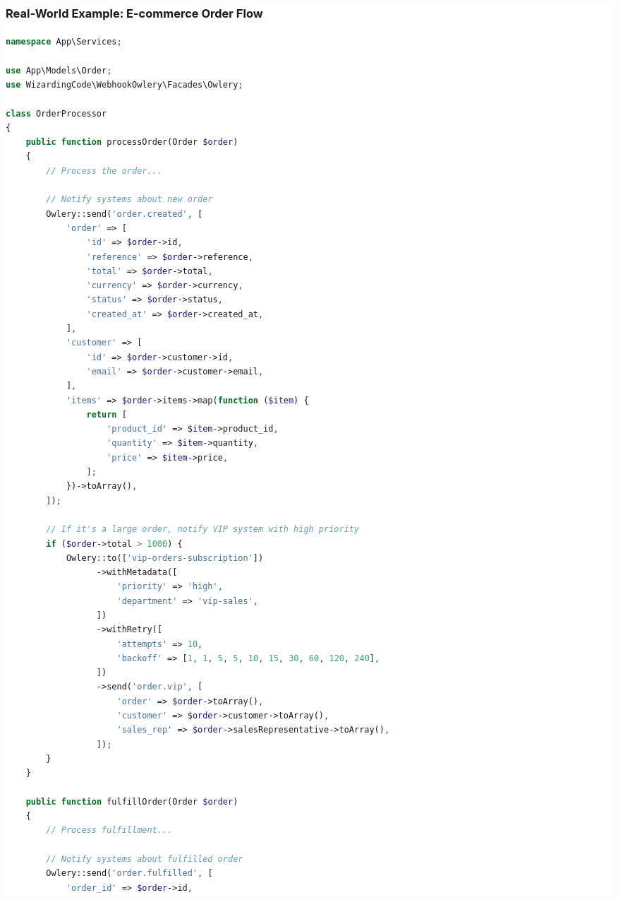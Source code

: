 ### Real-World Example: E-commerce Order Flow

```php
namespace App\Services;

use App\Models\Order;
use WizardingCode\WebhookOwlery\Facades\Owlery;

class OrderProcessor
{
    public function processOrder(Order $order)
    {
        // Process the order...
        
        // Notify systems about new order
        Owlery::send('order.created', [
            'order' => [
                'id' => $order->id,
                'reference' => $order->reference,
                'total' => $order->total,
                'currency' => $order->currency,
                'status' => $order->status,
                'created_at' => $order->created_at,
            ],
            'customer' => [
                'id' => $order->customer->id,
                'email' => $order->customer->email,
            ],
            'items' => $order->items->map(function ($item) {
                return [
                    'product_id' => $item->product_id,
                    'quantity' => $item->quantity,
                    'price' => $item->price,
                ];
            })->toArray(),
        ]);
        
        // If it's a large order, notify VIP system with high priority
        if ($order->total > 1000) {
            Owlery::to(['vip-orders-subscription'])
                  ->withMetadata([
                      'priority' => 'high',
                      'department' => 'vip-sales',
                  ])
                  ->withRetry([
                      'attempts' => 10,
                      'backoff' => [1, 1, 5, 5, 10, 15, 30, 60, 120, 240],
                  ])
                  ->send('order.vip', [
                      'order' => $order->toArray(),
                      'customer' => $order->customer->toArray(),
                      'sales_rep' => $order->salesRepresentative->toArray(),
                  ]);
        }
    }
    
    public function fulfillOrder(Order $order)
    {
        // Process fulfillment...
        
        // Notify systems about fulfilled order
        Owlery::send('order.fulfilled', [
            'order_id' => $order->id,
```